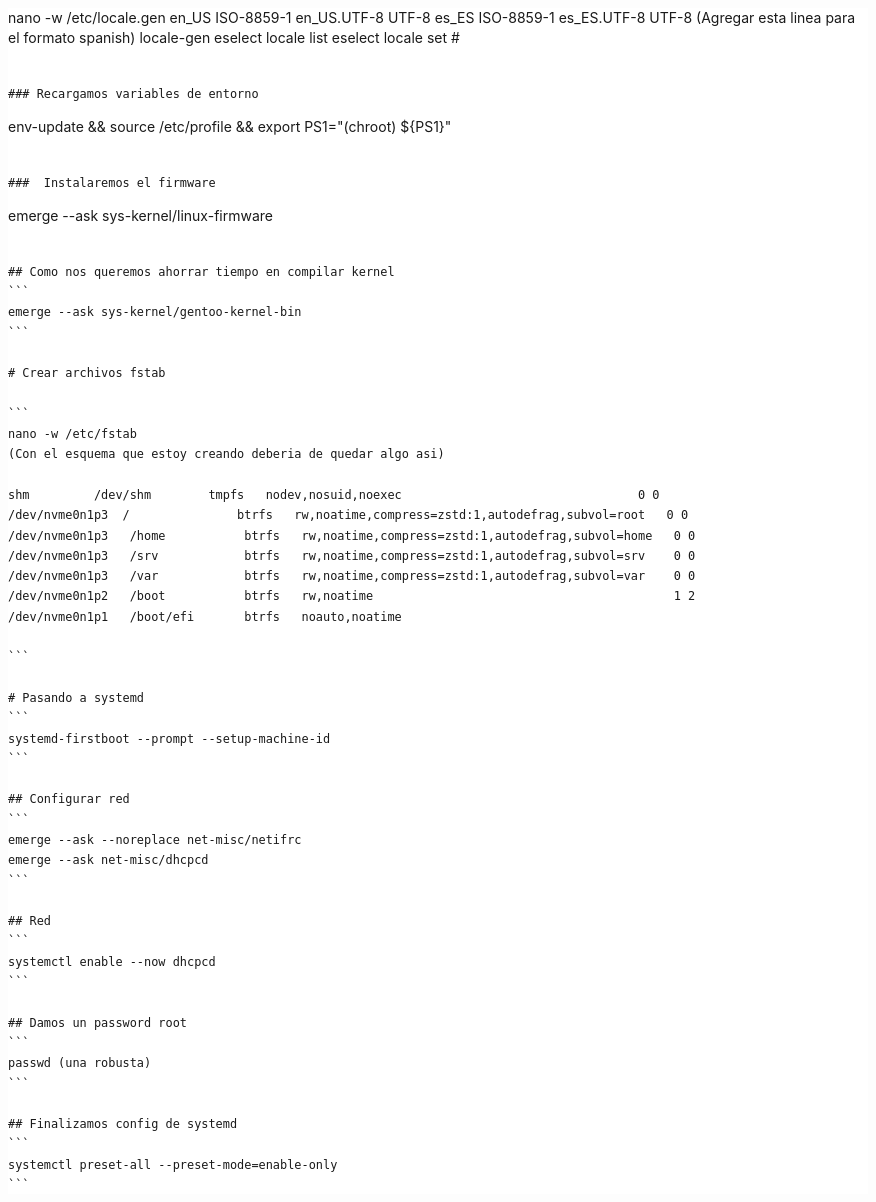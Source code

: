 ```
```
nano -w /etc/locale.gen
en_US ISO-8859-1
en_US.UTF-8 UTF-8
es_ES ISO-8859-1
es_ES.UTF-8 UTF-8 (Agregar esta linea para el formato spanish)
locale-gen
eselect locale list
eselect locale set #
```

### Recargamos variables de entorno
```
env-update && source /etc/profile && export PS1="(chroot) ${PS1}"
```

###  Instalaremos el firmware
```
emerge --ask sys-kernel/linux-firmware
````

## Como nos queremos ahorrar tiempo en compilar kernel
```
emerge --ask sys-kernel/gentoo-kernel-bin
```

# Crear archivos fstab

```
nano -w /etc/fstab
(Con el esquema que estoy creando deberia de quedar algo asi)

shm         /dev/shm        tmpfs   nodev,nosuid,noexec                                 0 0
/dev/nvme0n1p3  /               btrfs   rw,noatime,compress=zstd:1,autodefrag,subvol=root   0 0
/dev/nvme0n1p3   /home           btrfs   rw,noatime,compress=zstd:1,autodefrag,subvol=home   0 0
/dev/nvme0n1p3   /srv            btrfs   rw,noatime,compress=zstd:1,autodefrag,subvol=srv    0 0
/dev/nvme0n1p3   /var            btrfs   rw,noatime,compress=zstd:1,autodefrag,subvol=var    0 0
/dev/nvme0n1p2   /boot           btrfs   rw,noatime                                          1 2
/dev/nvme0n1p1   /boot/efi       btrfs   noauto,noatime   

```

# Pasando a systemd
```
systemd-firstboot --prompt --setup-machine-id
```

## Configurar red
```
emerge --ask --noreplace net-misc/netifrc
emerge --ask net-misc/dhcpcd
```

## Red
```
systemctl enable --now dhcpcd
```

## Damos un password root
```
passwd (una robusta)
```

## Finalizamos config de systemd
```
systemctl preset-all --preset-mode=enable-only
```
````
